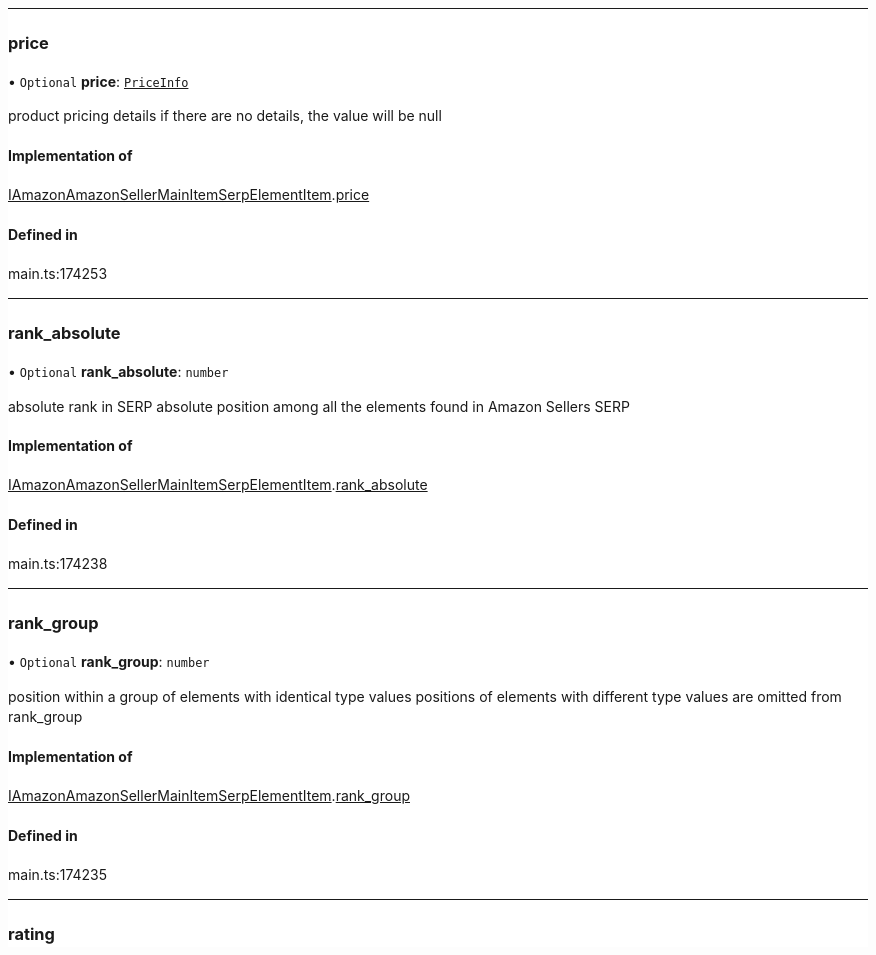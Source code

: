 ___

### price

• `Optional` **price**: [`PriceInfo`](PriceInfo.md)

product pricing details
if there are no details, the value will be null

#### Implementation of

[IAmazonAmazonSellerMainItemSerpElementItem](../interfaces/IAmazonAmazonSellerMainItemSerpElementItem.md).[price](../interfaces/IAmazonAmazonSellerMainItemSerpElementItem.md#price)

#### Defined in

main.ts:174253

___

### rank\_absolute

• `Optional` **rank\_absolute**: `number`

absolute rank in SERP
absolute position among all the elements found in Amazon Sellers SERP

#### Implementation of

[IAmazonAmazonSellerMainItemSerpElementItem](../interfaces/IAmazonAmazonSellerMainItemSerpElementItem.md).[rank_absolute](../interfaces/IAmazonAmazonSellerMainItemSerpElementItem.md#rank_absolute)

#### Defined in

main.ts:174238

___

### rank\_group

• `Optional` **rank\_group**: `number`

position within a group of elements with identical type values
positions of elements with different type values are omitted from rank_group

#### Implementation of

[IAmazonAmazonSellerMainItemSerpElementItem](../interfaces/IAmazonAmazonSellerMainItemSerpElementItem.md).[rank_group](../interfaces/IAmazonAmazonSellerMainItemSerpElementItem.md#rank_group)

#### Defined in

main.ts:174235

___

### rating
